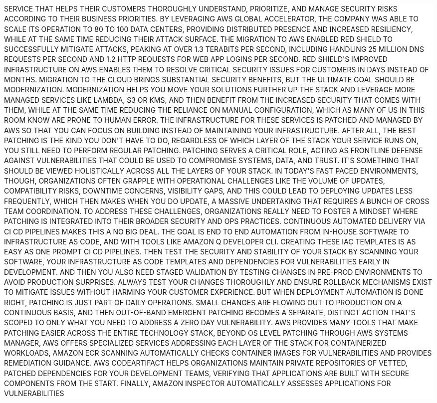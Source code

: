 SERVICE THAT HELPS THEIR CUSTOMERS THOROUGHLY UNDERSTAND,
PRIORITIZE, AND MANAGE SECURITY RISKS ACCORDING TO THEIR
BUSINESS PRIORITIES. BY LEVERAGING AWS GLOBAL
ACCELERATOR, THE COMPANY WAS ABLE TO SCALE ITS OPERATION TO
80 TO 100 DATA CENTERS, PROVIDING DISTRIBUTED PRESENCE
AND INCREASED RESILIENCY, WHILE AT THE SAME TIME REDUCING THEIR
ATTACK SURFACE. THE MIGRATION TO AWS ENABLED RED SHIELD TO
SUCCESSFULLY MITIGATE ATTACKS, PEAKING AT OVER 1.3 TERABITS PER
SECOND, INCLUDING HANDLING 25 MILLION DNS REQUESTS PER SECOND
AND 1.2 HTTP REQUESTS FOR WEB APP LOGINS PER SECOND. RED
SHIELD'S IMPROVED INFRASTRUCTURE ON AWS ENABLES THEM TO RESOLVE
CRITICAL SECURITY ISSUES FOR CUSTOMERS IN DAYS INSTEAD OF
MONTHS. MIGRATION TO THE CLOUD BRINGS SUBSTANTIAL SECURITY
BENEFITS, BUT THE ULTIMATE GOAL SHOULD BE MODERNIZATION.
MODERNIZATION HELPS YOU MOVE YOUR SOLUTIONS FURTHER UP THE
STACK AND LEVERAGE MORE MANAGED SERVICES LIKE LAMBDA, S3 OR KMS,
AND THEN BENEFIT FROM THE INCREASED SECURITY THAT COMES
WITH THEM, WHILE AT THE SAME TIME REDUCING THE RELIANCE ON
MANUAL CONFIGURATION, WHICH AS MANY OF US IN THIS ROOM KNOW ARE
PRONE TO HUMAN ERROR. THE INFRASTRUCTURE FOR THESE
SERVICES IS PATCHED AND MANAGED BY AWS SO THAT YOU CAN FOCUS ON
BUILDING INSTEAD OF MAINTAINING YOUR INFRASTRUCTURE. AFTER ALL,
THE BEST PATCHING IS THE KIND YOU DON'T HAVE TO DO, REGARDLESS
OF WHICH LAYER OF THE STACK YOUR SERVICE RUNS ON, YOU STILL NEED
TO PERFORM REGULAR PATCHING. PATCHING SERVES A CRITICAL ROLE,
ACTING AS FRONTLINE DEFENSE AGAINST VULNERABILITIES THAT
COULD BE USED TO COMPROMISE SYSTEMS, DATA, AND TRUST. IT'S
SOMETHING THAT SHOULD BE VIEWED HOLISTICALLY ACROSS ALL THE
LAYERS OF YOUR STACK. IN TODAY'S FAST PACED ENVIRONMENTS, THOUGH,
ORGANIZATIONS OFTEN GRAPPLE WITH OPERATIONAL CHALLENGES LIKE THE
VOLUME OF UPDATES, COMPATIBILITY RISKS, DOWNTIME CONCERNS,
VISIBILITY GAPS, AND THIS COULD LEAD TO DEPLOYING UPDATES LESS
FREQUENTLY, WHICH THEN MAKES WHEN YOU DO UPDATE, A MASSIVE
UNDERTAKING THAT REQUIRES A BUNCH OF CROSS TEAM COORDINATION.
TO ADDRESS THESE CHALLENGES, ORGANIZATIONS REALLY NEED TO
FOSTER A MINDSET WHERE PATCHING IS INTEGRATED INTO THEIR BROADER
SECURITY AND OPS PRACTICES. CONTINUOUS AUTOMATED DELIVERY
VIA CI CD PIPELINES MAKES THIS A NO BIG DEAL. THE GOAL IS END TO
END AUTOMATION FROM IN-HOUSE SOFTWARE TO INFRASTRUCTURE AS
CODE, AND WITH TOOLS LIKE AMAZON Q DEVELOPER CLI. CREATING THESE
IAC TEMPLATES IS AS EASY AS ONE PROMPT CI CD PIPELINES. THEN
TEST THE SECURITY AND STABILITY OF YOUR STACK BY SCANNING YOUR
SOFTWARE, YOUR INFRASTRUCTURE AS CODE TEMPLATES AND DEPENDENCIES
FOR VULNERABILITIES EARLY IN DEVELOPMENT. AND THEN YOU ALSO
NEED STAGED VALIDATION BY TESTING CHANGES IN PRE-PROD
ENVIRONMENTS TO AVOID PRODUCTION SURPRISES. ALWAYS TEST YOUR
CHANGES THOROUGHLY AND ENSURE ROLLBACK MECHANISMS EXIST TO
MITIGATE ISSUES WITHOUT HARMING YOUR CUSTOMER EXPERIENCE. BUT
WHEN DEPLOYMENT AUTOMATION IS DONE RIGHT, PATCHING IS JUST
PART OF DAILY OPERATIONS. SMALL CHANGES ARE FLOWING OUT TO
PRODUCTION ON A CONTINUOUS BASIS, AND THEN OUT-OF-BAND
EMERGENT PATCHING BECOMES A SEPARATE, DISTINCT ACTION THAT'S
SCOPED TO ONLY WHAT YOU NEED TO ADDRESS A ZERO DAY
VULNERABILITY. AWS PROVIDES MANY TOOLS THAT MAKE PATCHING EASIER
ACROSS THE ENTIRE TECHNOLOGY STACK, BEYOND OS LEVEL PATCHING
THROUGH AWS SYSTEMS MANAGER, AWS OFFERS SPECIALIZED SERVICES
ADDRESSING EACH LAYER OF THE STACK FOR CONTAINERIZED
WORKLOADS, AMAZON ECR SCANNING AUTOMATICALLY CHECKS CONTAINER
IMAGES FOR VULNERABILITIES AND PROVIDES REMEDIATION GUIDANCE.
AWS CODEARTIFACT HELPS ORGANIZATIONS MAINTAIN PRIVATE
REPOSITORIES OF VETTED, PATCHED DEPENDENCIES FOR YOUR
DEVELOPMENT TEAMS, VERIFYING THAT APPLICATIONS ARE BUILT WITH
SECURE COMPONENTS FROM THE START. FINALLY, AMAZON INSPECTOR
AUTOMATICALLY ASSESSES APPLICATIONS FOR VULNERABILITIES